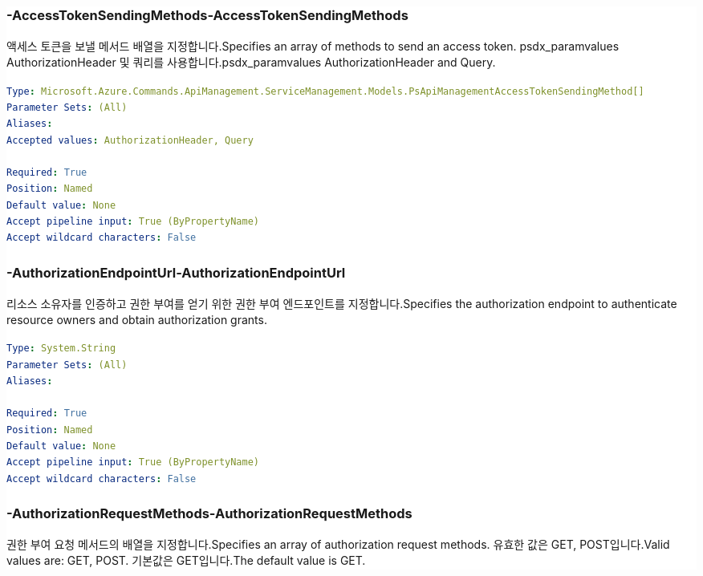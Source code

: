 ### <span data-ttu-id="94fae-114">-AccessTokenSendingMethods</span><span class="sxs-lookup"><span data-stu-id="94fae-114">-AccessTokenSendingMethods</span></span>
<span data-ttu-id="94fae-115">액세스 토큰을 보낼 메서드 배열을 지정합니다.</span><span class="sxs-lookup"><span data-stu-id="94fae-115">Specifies an array of methods to send an access token.</span></span>
<span data-ttu-id="94fae-116">psdx_paramvalues AuthorizationHeader 및 쿼리를 사용합니다.</span><span class="sxs-lookup"><span data-stu-id="94fae-116">psdx_paramvalues AuthorizationHeader and Query.</span></span>

```yaml
Type: Microsoft.Azure.Commands.ApiManagement.ServiceManagement.Models.PsApiManagementAccessTokenSendingMethod[]
Parameter Sets: (All)
Aliases:
Accepted values: AuthorizationHeader, Query

Required: True
Position: Named
Default value: None
Accept pipeline input: True (ByPropertyName)
Accept wildcard characters: False
```

### <span data-ttu-id="94fae-117">-AuthorizationEndpointUrl</span><span class="sxs-lookup"><span data-stu-id="94fae-117">-AuthorizationEndpointUrl</span></span>
<span data-ttu-id="94fae-118">리소스 소유자를 인증하고 권한 부여를 얻기 위한 권한 부여 엔드포인트를 지정합니다.</span><span class="sxs-lookup"><span data-stu-id="94fae-118">Specifies the authorization endpoint to authenticate resource owners and obtain authorization grants.</span></span>

```yaml
Type: System.String
Parameter Sets: (All)
Aliases:

Required: True
Position: Named
Default value: None
Accept pipeline input: True (ByPropertyName)
Accept wildcard characters: False
```

### <span data-ttu-id="94fae-119">-AuthorizationRequestMethods</span><span class="sxs-lookup"><span data-stu-id="94fae-119">-AuthorizationRequestMethods</span></span>
<span data-ttu-id="94fae-120">권한 부여 요청 메서드의 배열을 지정합니다.</span><span class="sxs-lookup"><span data-stu-id="94fae-120">Specifies an array of authorization request methods.</span></span>
<span data-ttu-id="94fae-121">유효한 값은 GET, POST입니다.</span><span class="sxs-lookup"><span data-stu-id="94fae-121">Valid values are: GET, POST.</span></span>
<span data-ttu-id="94fae-122">기본값은 GET입니다.</span><span class="sxs-lookup"><span data-stu-id="94fae-122">The default value is GET.</span></span>
